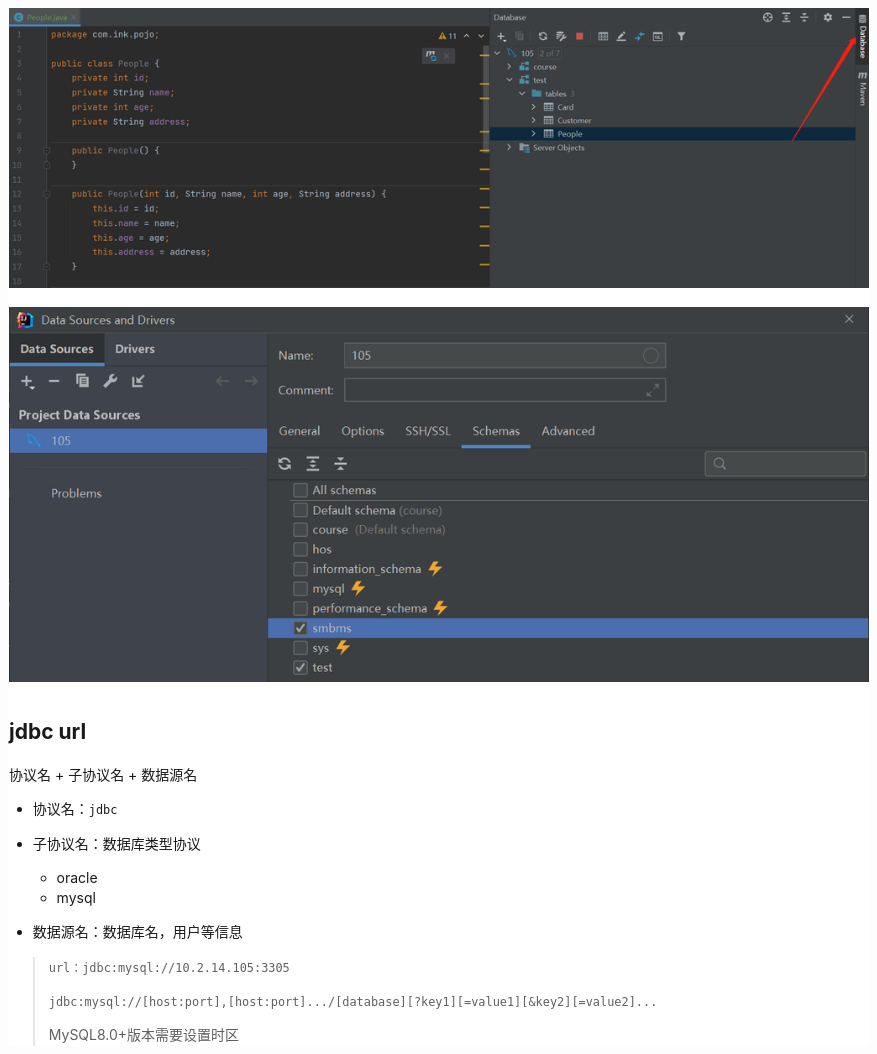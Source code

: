 ![idea连接数据库](JavaWeb.assets/idea连接数据库.png)

![选择数据库](JavaWeb.assets/选择数据库.png)



## jdbc url

协议名 + 子协议名 + 数据源名

- 协议名：`jdbc`	
- 子协议名：数据库类型协议
  - oracle
  - mysql

- 数据源名：数据库名，用户等信息

> `url：jdbc:mysql://10.2.14.105:3305`
>
> `jdbc:mysql://[host:port],[host:port].../[database][?key1][=value1][&key2][=value2]...`
>
> MySQL8.0+版本需要设置时区
